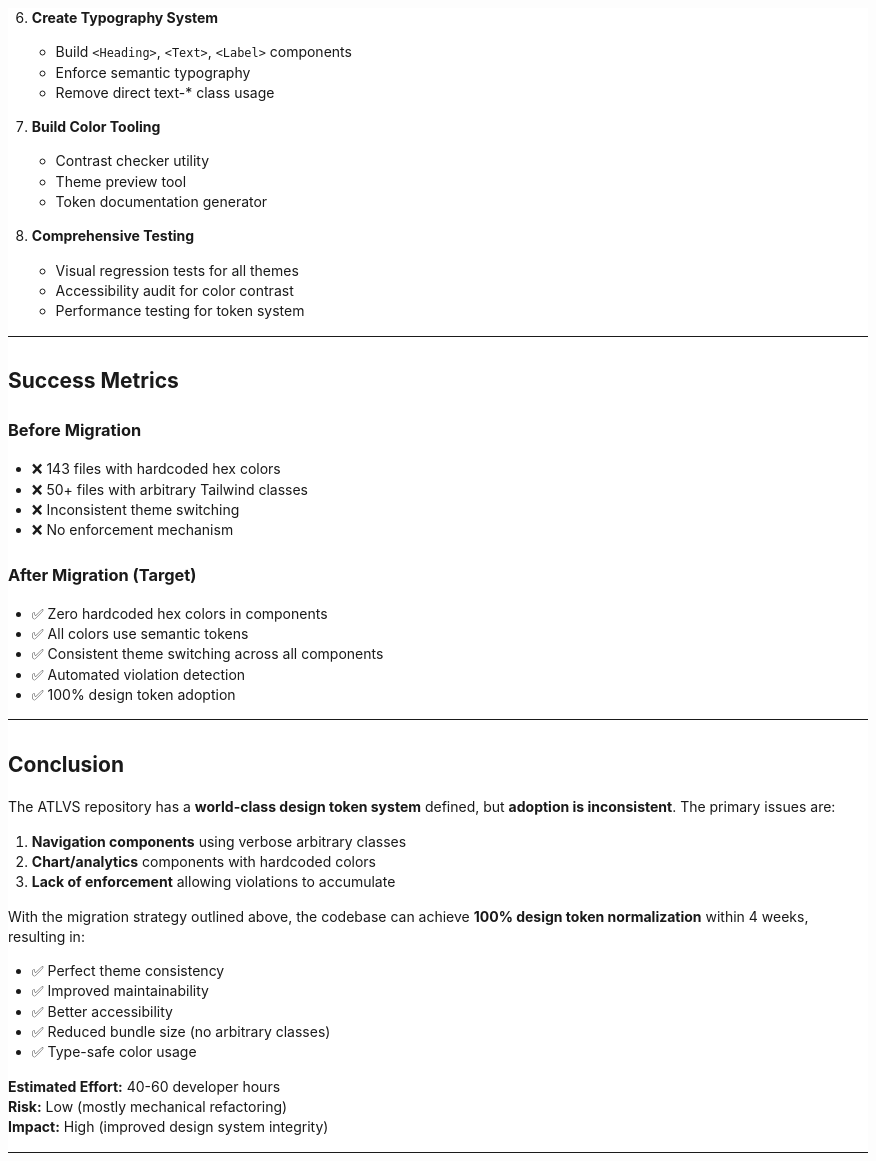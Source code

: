 6. **Create Typography System**
   - Build `<Heading>`, `<Text>`, `<Label>` components
   - Enforce semantic typography
   - Remove direct text-* class usage

7. **Build Color Tooling**
   - Contrast checker utility
   - Theme preview tool
   - Token documentation generator

8. **Comprehensive Testing**
   - Visual regression tests for all themes
   - Accessibility audit for color contrast
   - Performance testing for token system

---

## Success Metrics

### Before Migration
- ❌ 143 files with hardcoded hex colors
- ❌ 50+ files with arbitrary Tailwind classes
- ❌ Inconsistent theme switching
- ❌ No enforcement mechanism

### After Migration (Target)
- ✅ Zero hardcoded hex colors in components
- ✅ All colors use semantic tokens
- ✅ Consistent theme switching across all components
- ✅ Automated violation detection
- ✅ 100% design token adoption

---

## Conclusion

The ATLVS repository has a **world-class design token system** defined, but **adoption is inconsistent**. The primary issues are:

1. **Navigation components** using verbose arbitrary classes
2. **Chart/analytics** components with hardcoded colors
3. **Lack of enforcement** allowing violations to accumulate

With the migration strategy outlined above, the codebase can achieve **100% design token normalization** within 4 weeks, resulting in:

- ✅ Perfect theme consistency
- ✅ Improved maintainability
- ✅ Better accessibility
- ✅ Reduced bundle size (no arbitrary classes)
- ✅ Type-safe color usage

**Estimated Effort:** 40-60 developer hours  
**Risk:** Low (mostly mechanical refactoring)  
**Impact:** High (improved design system integrity)

---